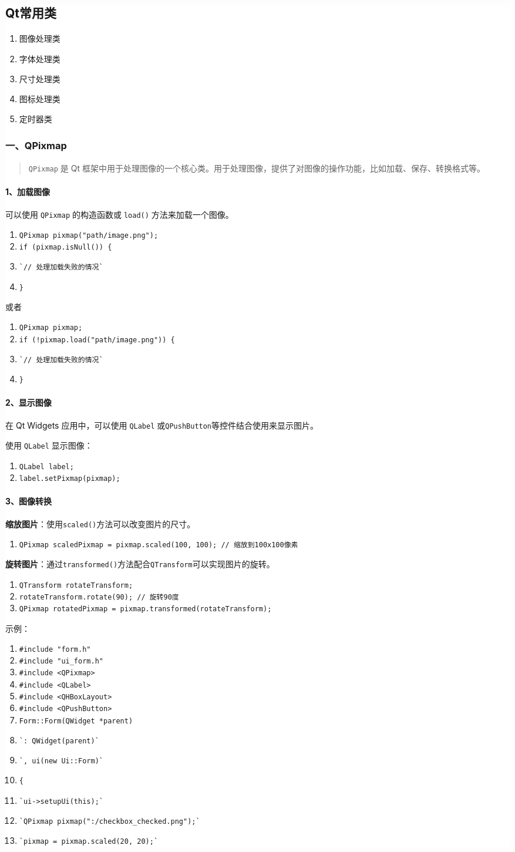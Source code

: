 ## Qt常用类

1. 图像处理类
   
2. 字体处理类
   
3. 尺寸处理类
   
4. 图标处理类
   
5. 定时器类
   

### 一、QPixmap

> `QPixmap` 是 Qt 框架中用于处理图像的一个核心类。用于处理图像，提供了对图像的操作功能，比如加载、保存、转换格式等。

#### 1、加载图像

可以使用 `QPixmap` 的构造函数或 `load()` 方法来加载一个图像。

1. `QPixmap pixmap("path/image.png");`
2. `if (pixmap.isNull()) {`
3.     `// 处理加载失败的情况`
4. `}`

或者

1. `QPixmap pixmap;`
2. `if (!pixmap.load("path/image.png")) {`
3.     `// 处理加载失败的情况`
4. `}`

#### 2、显示图像

在 Qt Widgets 应用中，可以使用 `QLabel` 或`QPushButton`等控件结合使用来显示图片。

使用 `QLabel` 显示图像：

1. `QLabel label;`
2. `label.setPixmap(pixmap);`

#### 3、图像转换

**缩放图片**：使用`scaled()`方法可以改变图片的尺寸。

1. `QPixmap scaledPixmap = pixmap.scaled(100, 100); // 缩放到100x100像素`

**旋转图片**：通过`transformed()`方法配合`QTransform`可以实现图片的旋转。

1. `QTransform rotateTransform;`
2. `rotateTransform.rotate(90); // 旋转90度`
3. `QPixmap rotatedPixmap = pixmap.transformed(rotateTransform);`

示例：

1. `#include "form.h"`
2. `#include "ui_form.h"`
3. `#include <QPixmap>`
4. `#include <QLabel>`
5. `#include <QHBoxLayout>`
6. `#include <QPushButton>`
7. `Form::Form(QWidget *parent)`
8.     `: QWidget(parent)`
9.     `, ui(new Ui::Form)`
10. `{`
11.     `ui->setupUi(this);`
12.     `QPixmap pixmap(":/checkbox_checked.png");`
13.     `pixmap = pixmap.scaled(20, 20);`
